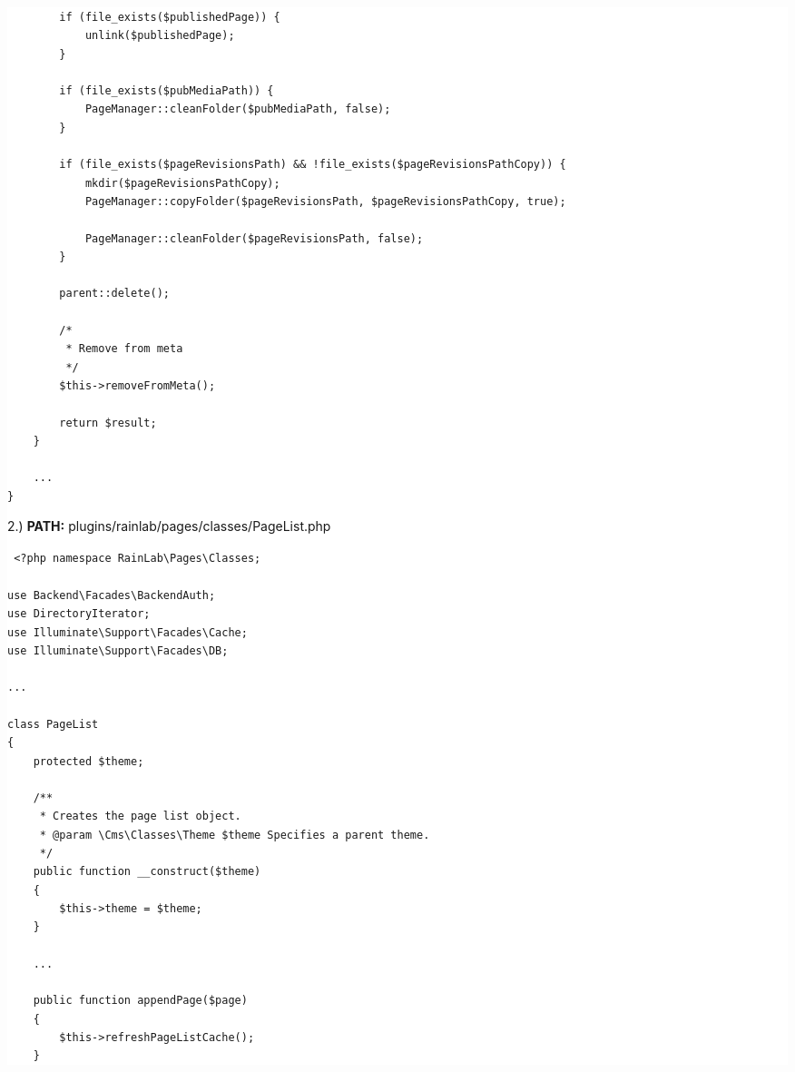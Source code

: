             if (file_exists($publishedPage)) {
                unlink($publishedPage);
            }

            if (file_exists($pubMediaPath)) {
                PageManager::cleanFolder($pubMediaPath, false);
            }

            if (file_exists($pageRevisionsPath) && !file_exists($pageRevisionsPathCopy)) {
                mkdir($pageRevisionsPathCopy);
                PageManager::copyFolder($pageRevisionsPath, $pageRevisionsPathCopy, true);

                PageManager::cleanFolder($pageRevisionsPath, false);
            }

            parent::delete();

            /*
             * Remove from meta
             */
            $this->removeFromMeta();

            return $result;
        }

        ...
    }


2.) **PATH:** plugins/rainlab/pages/classes/PageList.php

     <?php namespace RainLab\Pages\Classes;

    use Backend\Facades\BackendAuth;
    use DirectoryIterator;
    use Illuminate\Support\Facades\Cache;
    use Illuminate\Support\Facades\DB;

    ...

    class PageList
    {
        protected $theme;

        /**
         * Creates the page list object.
         * @param \Cms\Classes\Theme $theme Specifies a parent theme.
         */
        public function __construct($theme)
        {
            $this->theme = $theme;
        }

        ...

        public function appendPage($page)
        {
            $this->refreshPageListCache();
        }
